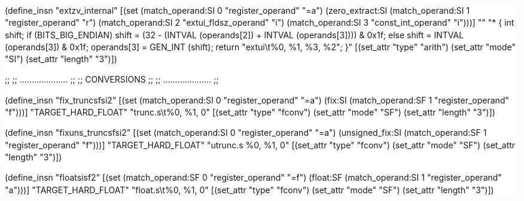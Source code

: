 (define_insn "extzv_internal"
  [(set (match_operand:SI 0 "register_operand" "=a")
	(zero_extract:SI (match_operand:SI 1 "register_operand" "r")
			 (match_operand:SI 2 "extui_fldsz_operand" "i")
			 (match_operand:SI 3 "const_int_operand" "i")))]
  ""
  "*
{
  int shift;
  if (BITS_BIG_ENDIAN)
    shift = (32 - (INTVAL (operands[2]) + INTVAL (operands[3]))) & 0x1f;
  else
    shift = INTVAL (operands[3]) & 0x1f;
  operands[3] = GEN_INT (shift);
  return \"extui\\t%0, %1, %3, %2\";
}"
  [(set_attr "type"	"arith")
   (set_attr "mode"	"SI")
   (set_attr "length"	"3")])


;;
;;  ....................
;;
;;	CONVERSIONS
;;
;;  ....................
;;

(define_insn "fix_truncsfsi2"
  [(set (match_operand:SI 0 "register_operand" "=a")
	(fix:SI (match_operand:SF 1 "register_operand" "f")))]
  "TARGET_HARD_FLOAT"
  "trunc.s\\t%0, %1, 0"
  [(set_attr "type"	"fconv")
   (set_attr "mode"	"SF")
   (set_attr "length"	"3")])

(define_insn "fixuns_truncsfsi2"
  [(set (match_operand:SI 0 "register_operand" "=a")
	(unsigned_fix:SI (match_operand:SF 1 "register_operand" "f")))]
  "TARGET_HARD_FLOAT"
  "utrunc.s %0, %1, 0"
  [(set_attr "type"	"fconv")
   (set_attr "mode"	"SF")
   (set_attr "length"	"3")])

(define_insn "floatsisf2"
  [(set (match_operand:SF 0 "register_operand" "=f")
	(float:SF (match_operand:SI 1 "register_operand" "a")))]
  "TARGET_HARD_FLOAT"
  "float.s\\t%0, %1, 0"
  [(set_attr "type"	"fconv")
   (set_attr "mode"	"SF")
   (set_attr "length"	"3")])
